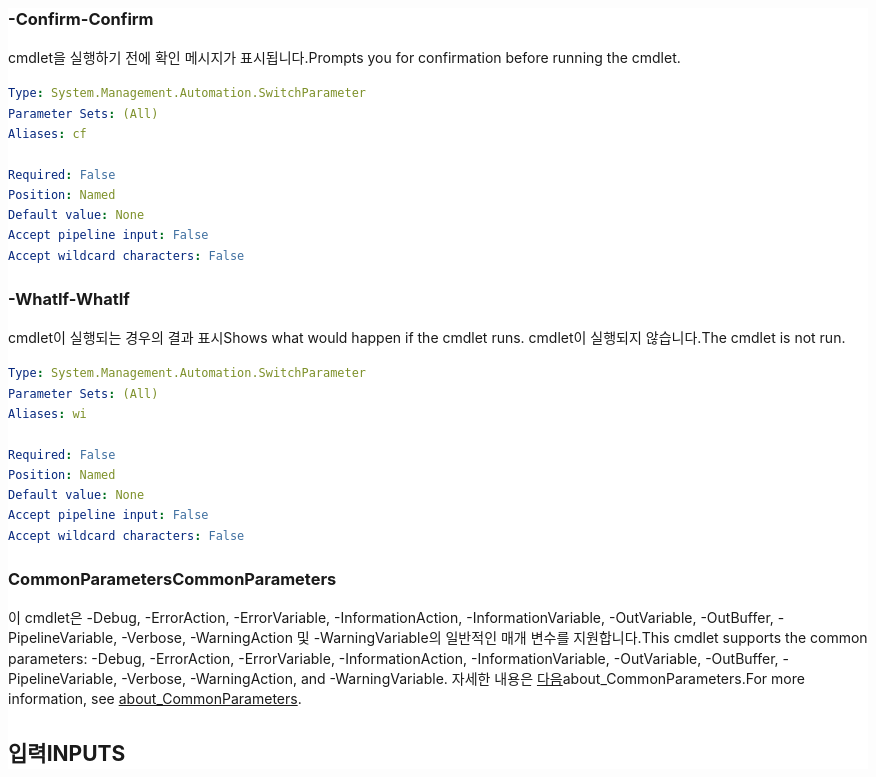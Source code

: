 ### <span data-ttu-id="10bcd-128">-Confirm</span><span class="sxs-lookup"><span data-stu-id="10bcd-128">-Confirm</span></span>
<span data-ttu-id="10bcd-129">cmdlet을 실행하기 전에 확인 메시지가 표시됩니다.</span><span class="sxs-lookup"><span data-stu-id="10bcd-129">Prompts you for confirmation before running the cmdlet.</span></span>

```yaml
Type: System.Management.Automation.SwitchParameter
Parameter Sets: (All)
Aliases: cf

Required: False
Position: Named
Default value: None
Accept pipeline input: False
Accept wildcard characters: False
```

### <span data-ttu-id="10bcd-130">-WhatIf</span><span class="sxs-lookup"><span data-stu-id="10bcd-130">-WhatIf</span></span>
<span data-ttu-id="10bcd-131">cmdlet이 실행되는 경우의 결과 표시</span><span class="sxs-lookup"><span data-stu-id="10bcd-131">Shows what would happen if the cmdlet runs.</span></span>
<span data-ttu-id="10bcd-132">cmdlet이 실행되지 않습니다.</span><span class="sxs-lookup"><span data-stu-id="10bcd-132">The cmdlet is not run.</span></span>

```yaml
Type: System.Management.Automation.SwitchParameter
Parameter Sets: (All)
Aliases: wi

Required: False
Position: Named
Default value: None
Accept pipeline input: False
Accept wildcard characters: False
```

### <span data-ttu-id="10bcd-133">CommonParameters</span><span class="sxs-lookup"><span data-stu-id="10bcd-133">CommonParameters</span></span>
<span data-ttu-id="10bcd-134">이 cmdlet은 -Debug, -ErrorAction, -ErrorVariable, -InformationAction, -InformationVariable, -OutVariable, -OutBuffer, -PipelineVariable, -Verbose, -WarningAction 및 -WarningVariable의 일반적인 매개 변수를 지원합니다.</span><span class="sxs-lookup"><span data-stu-id="10bcd-134">This cmdlet supports the common parameters: -Debug, -ErrorAction, -ErrorVariable, -InformationAction, -InformationVariable, -OutVariable, -OutBuffer, -PipelineVariable, -Verbose, -WarningAction, and -WarningVariable.</span></span> <span data-ttu-id="10bcd-135">자세한 내용은 [다음](http://go.microsoft.com/fwlink/?LinkID=113216)about_CommonParameters.</span><span class="sxs-lookup"><span data-stu-id="10bcd-135">For more information, see [about_CommonParameters](http://go.microsoft.com/fwlink/?LinkID=113216).</span></span>

## <span data-ttu-id="10bcd-136">입력</span><span class="sxs-lookup"><span data-stu-id="10bcd-136">INPUTS</span></span>
